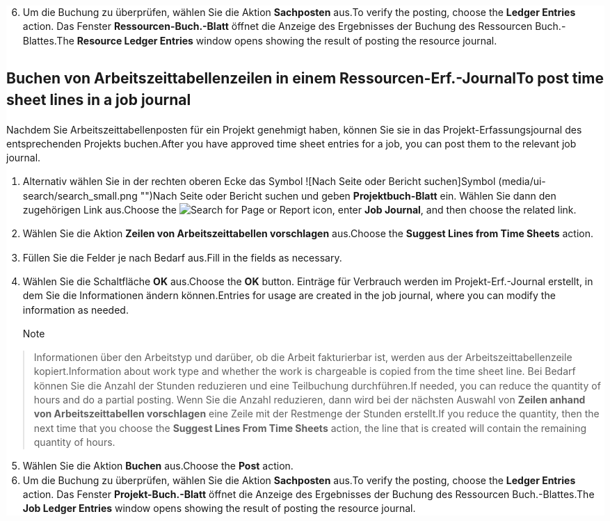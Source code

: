6. <span data-ttu-id="c3c5c-197">Um die Buchung zu überprüfen, wählen Sie die Aktion **Sachposten** aus.</span><span class="sxs-lookup"><span data-stu-id="c3c5c-197">To verify the posting, choose the **Ledger Entries** action.</span></span> <span data-ttu-id="c3c5c-198">Das Fenster **Ressourcen-Buch.-Blatt** öffnet die Anzeige des Ergebnisses der Buchung des Ressourcen Buch.-Blattes.</span><span class="sxs-lookup"><span data-stu-id="c3c5c-198">The **Resource Ledger Entries** window opens showing the result of posting the resource journal.</span></span>

## <a name="to-post-time-sheet-lines-in-a-job-journal"></a><span data-ttu-id="c3c5c-199">Buchen von Arbeitszeittabellenzeilen in einem Ressourcen-Erf.-Journal</span><span class="sxs-lookup"><span data-stu-id="c3c5c-199">To post time sheet lines in a job journal</span></span>
<span data-ttu-id="c3c5c-200">Nachdem Sie Arbeitszeittabellenposten für ein Projekt genehmigt haben, können Sie sie in das Projekt-Erfassungsjournal des entsprechenden Projekts buchen.</span><span class="sxs-lookup"><span data-stu-id="c3c5c-200">After you have approved time sheet entries for a job, you can post them to the relevant job journal.</span></span>

1. <span data-ttu-id="c3c5c-201">Alternativ wählen Sie in der rechten oberen Ecke das Symbol ![Nach Seite oder Bericht suchen]Symbol (media/ui-search/search_small.png "")Nach Seite oder Bericht suchen und geben **Projektbuch-Blatt** ein. Wählen Sie dann den zugehörigen Link aus.</span><span class="sxs-lookup"><span data-stu-id="c3c5c-201">Choose the ![Search for Page or Report](media/ui-search/search_small.png "Search for Page or Report icon") icon, enter **Job Journal**, and then choose the related link.</span></span>  
2. <span data-ttu-id="c3c5c-202">Wählen Sie die Aktion **Zeilen von Arbeitszeittabellen vorschlagen** aus.</span><span class="sxs-lookup"><span data-stu-id="c3c5c-202">Choose the **Suggest Lines from Time Sheets** action.</span></span>  
3. <span data-ttu-id="c3c5c-203">Füllen Sie die Felder je nach Bedarf aus.</span><span class="sxs-lookup"><span data-stu-id="c3c5c-203">Fill in the fields as necessary.</span></span>  
4. <span data-ttu-id="c3c5c-204">Wählen Sie die Schaltfläche **OK** aus.</span><span class="sxs-lookup"><span data-stu-id="c3c5c-204">Choose the **OK** button.</span></span> <span data-ttu-id="c3c5c-205">Einträge für Verbrauch werden im Projekt-Erf.-Journal erstellt, in dem Sie die Informationen ändern können.</span><span class="sxs-lookup"><span data-stu-id="c3c5c-205">Entries for usage are created in the job journal, where you can modify the information as needed.</span></span>  

    > [!NOTE]  
>   <span data-ttu-id="c3c5c-206">Informationen über den Arbeitstyp und darüber, ob die Arbeit fakturierbar ist, werden aus der Arbeitszeittabellenzeile kopiert.</span><span class="sxs-lookup"><span data-stu-id="c3c5c-206">Information about work type and whether the work is chargeable is copied from the time sheet line.</span></span> <span data-ttu-id="c3c5c-207">Bei Bedarf können Sie die Anzahl der Stunden reduzieren und eine Teilbuchung durchführen.</span><span class="sxs-lookup"><span data-stu-id="c3c5c-207">If needed, you can reduce the quantity of hours and do a partial posting.</span></span> <span data-ttu-id="c3c5c-208">Wenn Sie die Anzahl reduzieren, dann wird bei der nächsten Auswahl von **Zeilen anhand von Arbeitszeittabellen vorschlagen** eine Zeile mit der Restmenge der Stunden erstellt.</span><span class="sxs-lookup"><span data-stu-id="c3c5c-208">If you reduce the quantity, then the next time that you choose the **Suggest Lines From Time Sheets** action, the line that is created will contain the remaining quantity of hours.</span></span>  
5. <span data-ttu-id="c3c5c-209">Wählen Sie die Aktion **Buchen** aus.</span><span class="sxs-lookup"><span data-stu-id="c3c5c-209">Choose the **Post** action.</span></span>  
6. <span data-ttu-id="c3c5c-210">Um die Buchung zu überprüfen, wählen Sie die Aktion **Sachposten** aus.</span><span class="sxs-lookup"><span data-stu-id="c3c5c-210">To verify the posting, choose the **Ledger Entries** action.</span></span> <span data-ttu-id="c3c5c-211">Das Fenster **Projekt-Buch.-Blatt** öffnet die Anzeige des Ergebnisses der Buchung des Ressourcen Buch.-Blattes.</span><span class="sxs-lookup"><span data-stu-id="c3c5c-211">The **Job Ledger Entries** window opens showing the result of posting the resource journal.</span></span>
